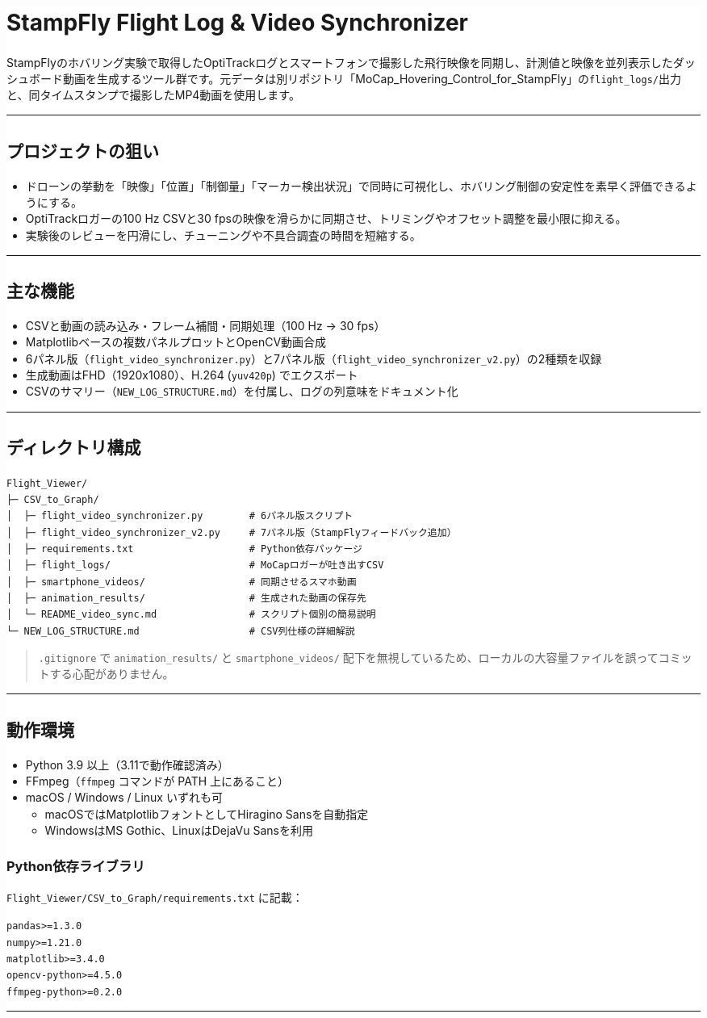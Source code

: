 # StampFly Flight Log & Video Synchronizer

StampFlyのホバリング実験で取得したOptiTrackログとスマートフォンで撮影した飛行映像を同期し、計測値と映像を並列表示したダッシュボード動画を生成するツール群です。元データは別リポジトリ「MoCap_Hovering_Control_for_StampFly」の`flight_logs/`出力と、同タイムスタンプで撮影したMP4動画を使用します。

---

## プロジェクトの狙い
- ドローンの挙動を「映像」「位置」「制御量」「マーカー検出状況」で同時に可視化し、ホバリング制御の安定性を素早く評価できるようにする。
- OptiTrackロガーの100 Hz CSVと30 fpsの映像を滑らかに同期させ、トリミングやオフセット調整を最小限に抑える。
- 実験後のレビューを円滑にし、チューニングや不具合調査の時間を短縮する。

---

## 主な機能
- CSVと動画の読み込み・フレーム補間・同期処理（100 Hz → 30 fps）
- Matplotlibベースの複数パネルプロットとOpenCV動画合成
- 6パネル版（`flight_video_synchronizer.py`）と7パネル版（`flight_video_synchronizer_v2.py`）の2種類を収録
- 生成動画はFHD（1920x1080）、H.264 (`yuv420p`) でエクスポート
- CSVのサマリー（`NEW_LOG_STRUCTURE.md`）を付属し、ログの列意味をドキュメント化

---

## ディレクトリ構成
```
Flight_Viewer/
├─ CSV_to_Graph/
│  ├─ flight_video_synchronizer.py        # 6パネル版スクリプト
│  ├─ flight_video_synchronizer_v2.py     # 7パネル版（StampFlyフィードバック追加）
│  ├─ requirements.txt                    # Python依存パッケージ
│  ├─ flight_logs/                        # MoCapロガーが吐き出すCSV
│  ├─ smartphone_videos/                  # 同期させるスマホ動画
│  ├─ animation_results/                  # 生成された動画の保存先
│  └─ README_video_sync.md                # スクリプト個別の簡易説明
└─ NEW_LOG_STRUCTURE.md                   # CSV列仕様の詳細解説
```
> `.gitignore` で `animation_results/` と `smartphone_videos/` 配下を無視しているため、ローカルの大容量ファイルを誤ってコミットする心配がありません。

---

## 動作環境
- Python 3.9 以上（3.11で動作確認済み）
- FFmpeg（`ffmpeg` コマンドが PATH 上にあること）
- macOS / Windows / Linux いずれも可  
  - macOSではMatplotlibフォントとしてHiragino Sansを自動指定
  - WindowsはMS Gothic、LinuxはDejaVu Sansを利用

### Python依存ライブラリ
`Flight_Viewer/CSV_to_Graph/requirements.txt` に記載：
```
pandas>=1.3.0
numpy>=1.21.0
matplotlib>=3.4.0
opencv-python>=4.5.0
ffmpeg-python>=0.2.0
```

---